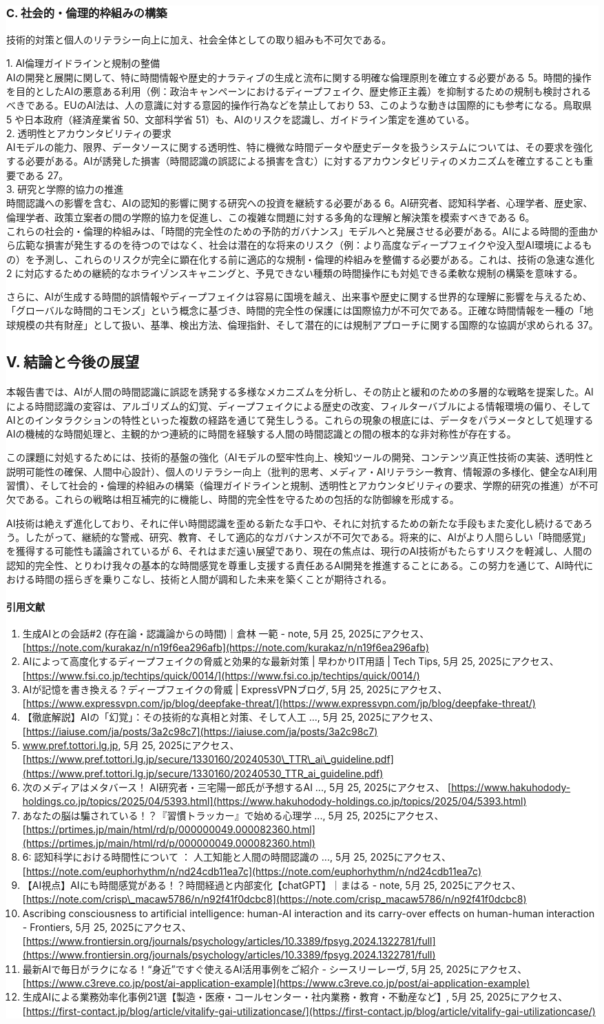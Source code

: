 ### **C. 社会的・倫理的枠組みの構築**

技術的対策と個人のリテラシー向上に加え、社会全体としての取り組みも不可欠である。

1\. AI倫理ガイドラインと規制の整備  
AIの開発と展開に関して、特に時間情報や歴史的ナラティブの生成と流布に関する明確な倫理原則を確立する必要がある 5。時間的操作を目的としたAIの悪意ある利用（例：政治キャンペーンにおけるディープフェイク、歴史修正主義）を抑制するための規制も検討されるべきである。EUのAI法は、人の意識に対する意図的操作行為などを禁止しており 53、このような動きは国際的にも参考になる。鳥取県 5 や日本政府（経済産業省 50、文部科学省 51）も、AIのリスクを認識し、ガイドライン策定を進めている。  
2\. 透明性とアカウンタビリティの要求  
AIモデルの能力、限界、データソースに関する透明性、特に機微な時間データや歴史データを扱うシステムについては、その要求を強化する必要がある。AIが誘発した損害（時間認識の誤認による損害を含む）に対するアカウンタビリティのメカニズムを確立することも重要である 27。  
3\. 研究と学際的協力の推進  
時間認識への影響を含む、AIの認知的影響に関する研究への投資を継続する必要がある 6。AI研究者、認知科学者、心理学者、歴史家、倫理学者、政策立案者の間の学際的協力を促進し、この複雑な問題に対する多角的な理解と解決策を模索すべきである 6。  
これらの社会的・倫理的枠組みは、「時間的完全性のための予防的ガバナンス」モデルへと発展させる必要がある。AIによる時間的歪曲から広範な損害が発生するのを待つのではなく、社会は潜在的な将来のリスク（例：より高度なディープフェイクや没入型AI環境によるもの）を予測し、これらのリスクが完全に顕在化する前に適応的な規制・倫理的枠組みを整備する必要がある。これは、技術の急速な進化 2 に対応するための継続的なホライゾンスキャニングと、予見できない種類の時間操作にも対処できる柔軟な規制の構築を意味する。

さらに、AIが生成する時間的誤情報やディープフェイクは容易に国境を越え、出来事や歴史に関する世界的な理解に影響を与えるため、「グローバルな時間的コモンズ」という概念に基づき、時間的完全性の保護には国際協力が不可欠である。正確な時間情報を一種の「地球規模の共有財産」として扱い、基準、検出方法、倫理指針、そして潜在的には規制アプローチに関する国際的な協調が求められる 37。

## **V. 結論と今後の展望**

本報告書では、AIが人間の時間認識に誤認を誘発する多様なメカニズムを分析し、その防止と緩和のための多層的な戦略を提案した。AIによる時間認識の変容は、アルゴリズム的幻覚、ディープフェイクによる歴史の改変、フィルターバブルによる情報環境の偏り、そしてAIとのインタラクションの特性といった複数の経路を通じて発生しうる。これらの現象の根底には、データをパラメータとして処理するAIの機械的な時間処理と、主観的かつ連続的に時間を経験する人間の時間認識との間の根本的な非対称性が存在する。

この課題に対処するためには、技術的基盤の強化（AIモデルの堅牢性向上、検知ツールの開発、コンテンツ真正性技術の実装、透明性と説明可能性の確保、人間中心設計）、個人のリテラシー向上（批判的思考、メディア・AIリテラシー教育、情報源の多様化、健全なAI利用習慣）、そして社会的・倫理的枠組みの構築（倫理ガイドラインと規制、透明性とアカウンタビリティの要求、学際的研究の推進）が不可欠である。これらの戦略は相互補完的に機能し、時間的完全性を守るための包括的な防御線を形成する。

AI技術は絶えず進化しており、それに伴い時間認識を歪める新たな手口や、それに対抗するための新たな手段もまた変化し続けるであろう。したがって、継続的な警戒、研究、教育、そして適応的なガバナンスが不可欠である。将来的に、AIがより人間らしい「時間感覚」を獲得する可能性も議論されているが 6、それはまだ遠い展望であり、現在の焦点は、現行のAI技術がもたらすリスクを軽減し、人間の認知的完全性、とりわけ我々の基本的な時間感覚を尊重し支援する責任あるAI開発を推進することにある。この努力を通じて、AI時代における時間の揺らぎを乗りこなし、技術と人間が調和した未来を築くことが期待される。

#### **引用文献**

1. 生成AIとの会話\#2 (存在論・認識論からの時間)｜倉林 一範 \- note, 5月 25, 2025にアクセス、 [https://note.com/kurakaz/n/n19f6ea296afb](https://note.com/kurakaz/n/n19f6ea296afb)  
2. AIによって高度化するディープフェイクの脅威と効果的な最新対策 | 早わかりIT用語 | Tech Tips, 5月 25, 2025にアクセス、 [https://www.fsi.co.jp/techtips/quick/0014/](https://www.fsi.co.jp/techtips/quick/0014/)  
3. AIが記憶を書き換える？ディープフェイクの脅威 | ExpressVPNブログ, 5月 25, 2025にアクセス、 [https://www.expressvpn.com/jp/blog/deepfake-threat/](https://www.expressvpn.com/jp/blog/deepfake-threat/)  
4. 【徹底解説】AIの「幻覚」：その技術的な真相と対策、そして人工 ..., 5月 25, 2025にアクセス、 [https://iaiuse.com/ja/posts/3a2c98c7](https://iaiuse.com/ja/posts/3a2c98c7)  
5. www.pref.tottori.lg.jp, 5月 25, 2025にアクセス、 [https://www.pref.tottori.lg.jp/secure/1330160/20240530\_TTR\_ai\_guideline.pdf](https://www.pref.tottori.lg.jp/secure/1330160/20240530_TTR_ai_guideline.pdf)  
6. 次のメディアはメタバース！ AI研究者・三宅陽一郎氏が予想するAI ..., 5月 25, 2025にアクセス、 [https://www.hakuhodody-holdings.co.jp/topics/2025/04/5393.html](https://www.hakuhodody-holdings.co.jp/topics/2025/04/5393.html)  
7. あなたの脳は騙されている！？『習慣トラッカー』で始める心理学 ..., 5月 25, 2025にアクセス、 [https://prtimes.jp/main/html/rd/p/000000049.000082360.html](https://prtimes.jp/main/html/rd/p/000000049.000082360.html)  
8. 6: 認知科学における時間性について ： 人工知能と人間の時間認識の ..., 5月 25, 2025にアクセス、 [https://note.com/euphorhythm/n/nd24cdb11ea7c](https://note.com/euphorhythm/n/nd24cdb11ea7c)  
9. 【AI視点】AIにも時間感覚がある！？時間経過と内部変化【chatGPT】｜まはる \- note, 5月 25, 2025にアクセス、 [https://note.com/crisp\_macaw5786/n/n92f41f0dcbc8](https://note.com/crisp_macaw5786/n/n92f41f0dcbc8)  
10. Ascribing consciousness to artificial intelligence: human-AI interaction and its carry-over effects on human-human interaction \- Frontiers, 5月 25, 2025にアクセス、 [https://www.frontiersin.org/journals/psychology/articles/10.3389/fpsyg.2024.1322781/full](https://www.frontiersin.org/journals/psychology/articles/10.3389/fpsyg.2024.1322781/full)  
11. 最新AIで毎日がラクになる！“身近”ですぐ使えるAI活用事例をご紹介 \- シースリーレーヴ, 5月 25, 2025にアクセス、 [https://www.c3reve.co.jp/post/ai-application-example](https://www.c3reve.co.jp/post/ai-application-example)  
12. 生成AIによる業務効率化事例21選【製造・医療・コールセンター・社内業務・教育・不動産など】, 5月 25, 2025にアクセス、 [https://first-contact.jp/blog/article/vitalify-gai-utilizationcase/](https://first-contact.jp/blog/article/vitalify-gai-utilizationcase/)  
